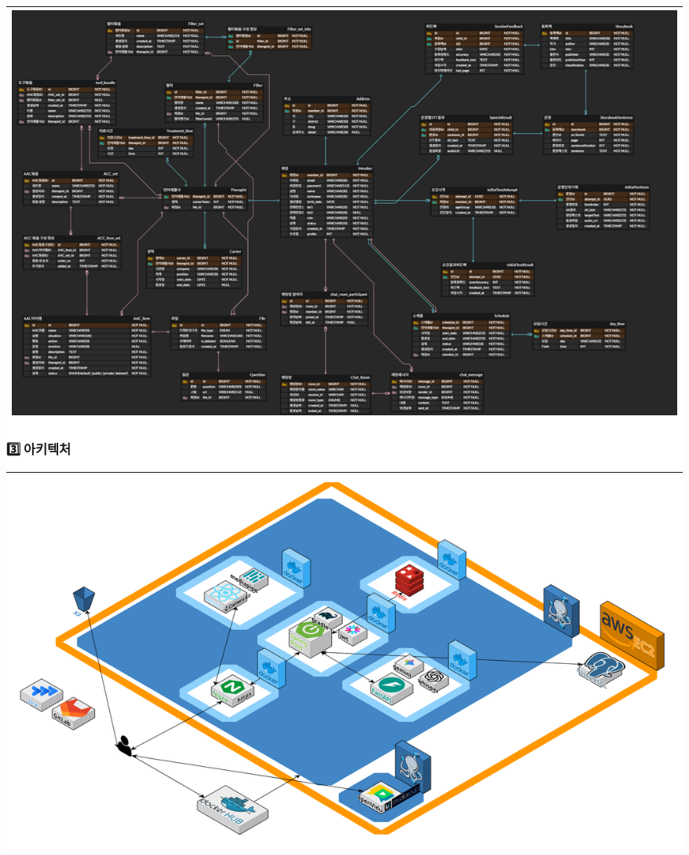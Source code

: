 | ![](/README_img/malmoonERD.png) |
|:-----------------:|

### 3️⃣ 아키텍처 <a id="architecture"></a>

| ![](/README_img/architecture.png) |
|:-----------------:|
